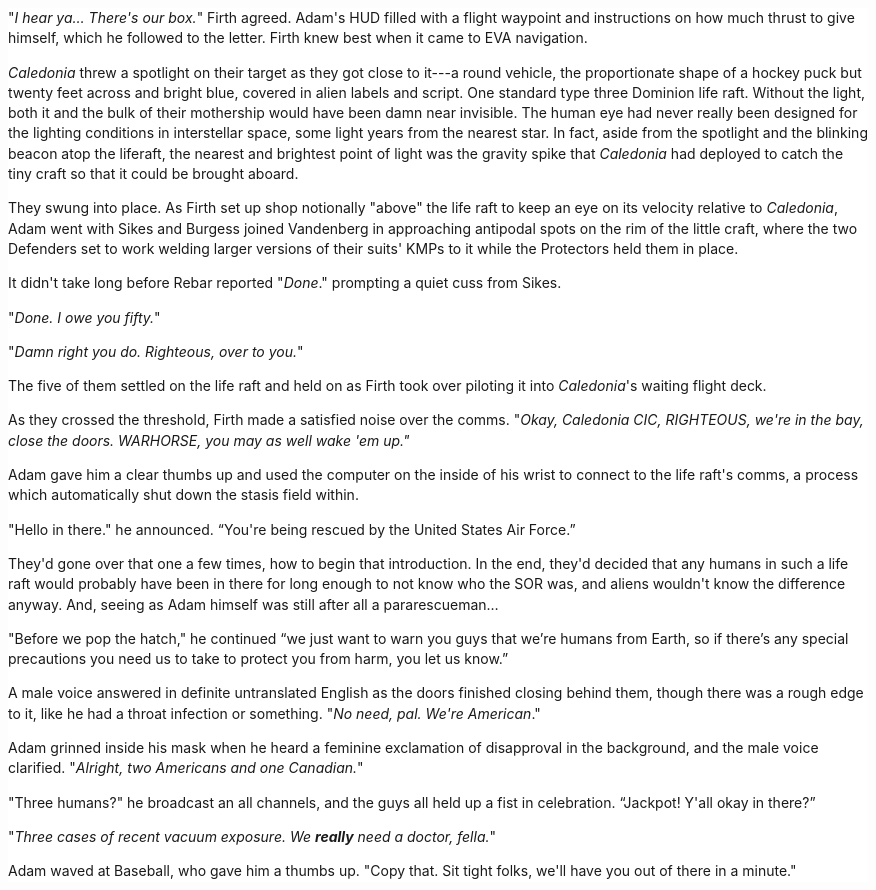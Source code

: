 "*I hear ya… There's our box.*" Firth agreed. Adam's HUD filled with a flight waypoint and instructions on how much thrust to give himself, which he followed to the letter. Firth knew best when it came to EVA navigation.

*Caledonia* threw a spotlight on their target as they got close to it---a round vehicle, the proportionate shape of a hockey puck but twenty feet across and bright blue, covered in alien labels and script. One standard type three Dominion life raft. Without the light, both it and the bulk of their mothership would have been damn near invisible. The human eye had never really been designed for the lighting conditions in interstellar space, some light years from the nearest star. In fact, aside from the spotlight and the blinking beacon atop the liferaft, the nearest and brightest point of light was the gravity spike that *Caledonia* had deployed to catch the tiny craft so that it could be brought aboard.

They swung into place. As Firth set up shop notionally "above" the life raft to keep an eye on its velocity relative to *Caledonia*, Adam went with Sikes and Burgess joined Vandenberg in approaching antipodal spots on the rim of the little craft, where the two Defenders set to work welding larger versions of their suits' KMPs to it while the Protectors held them in place.

It didn't take long before Rebar reported "*Done*." prompting a quiet cuss from Sikes.

"*Done. I owe you fifty.*"

"*Damn right you do. Righteous, over to you.*"

The five of them settled on the life raft and held on as Firth took over piloting it into *Caledonia*'s waiting flight deck.

As they crossed the threshold, Firth made a satisfied noise over the comms. "*Okay, Caledonia CIC, RIGHTEOUS, we're in the bay, close the doors. WARHORSE, you may as well wake 'em up."*

Adam gave him a clear thumbs up and used the computer on the inside of his wrist to connect to the life raft's comms, a process which automatically shut down the stasis field within.

"Hello in there." he announced. “You're being rescued by the United States Air Force.”

They'd gone over that one a few times, how to begin that introduction. In the end, they'd decided that any humans in such a life raft would probably have been in there for long enough to not know who the SOR was, and aliens wouldn't know the difference anyway. And, seeing as Adam himself was still after all a pararescueman…

"Before we pop the hatch," he continued “we just want to warn you guys that we’re humans from Earth, so if there’s any special precautions you need us to take to protect you from harm, you let us know.”

A male voice answered in definite untranslated English as the doors finished closing behind them, though there was a rough edge to it, like he had a throat infection or something. "*No need, pal. We're American*."

Adam grinned inside his mask when he heard a feminine exclamation of disapproval in the background, and the male voice clarified. "*Alright, two Americans and one Canadian.*"

"Three humans?" he broadcast an all channels, and the guys all held up a fist in celebration. “Jackpot! Y'all okay in there?”

"*Three cases of recent vacuum exposure. We* **_really_** *need a doctor, fella.*"

Adam waved at Baseball, who gave him a thumbs up. "Copy that. Sit tight folks, we'll have you out of there in a minute."

